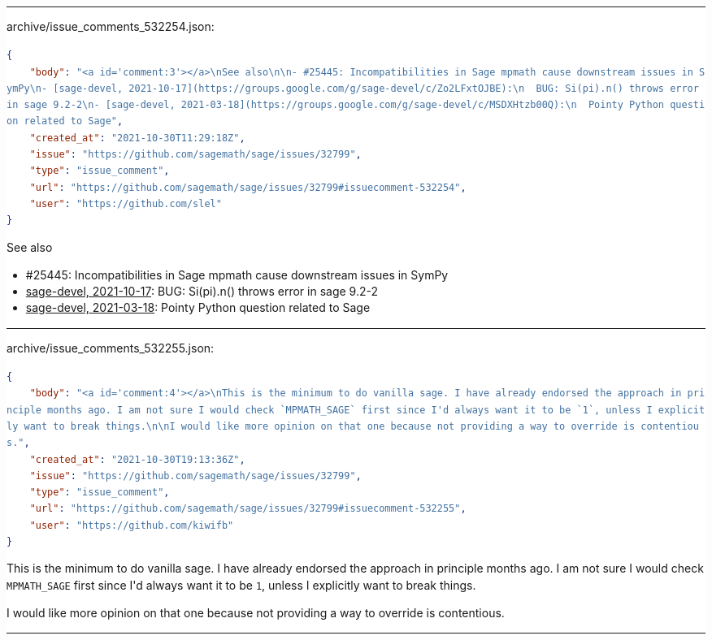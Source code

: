 

---

archive/issue_comments_532254.json:
```json
{
    "body": "<a id='comment:3'></a>\nSee also\n\n- #25445: Incompatibilities in Sage mpmath cause downstream issues in SymPy\n- [sage-devel, 2021-10-17](https://groups.google.com/g/sage-devel/c/Zo2LFxtOJBE):\n  BUG: Si(pi).n() throws error in sage 9.2-2\n- [sage-devel, 2021-03-18](https://groups.google.com/g/sage-devel/c/MSDXHtzb00Q):\n  Pointy Python question related to Sage",
    "created_at": "2021-10-30T11:29:18Z",
    "issue": "https://github.com/sagemath/sage/issues/32799",
    "type": "issue_comment",
    "url": "https://github.com/sagemath/sage/issues/32799#issuecomment-532254",
    "user": "https://github.com/slel"
}
```

<a id='comment:3'></a>
See also

- #25445: Incompatibilities in Sage mpmath cause downstream issues in SymPy
- [sage-devel, 2021-10-17](https://groups.google.com/g/sage-devel/c/Zo2LFxtOJBE):
  BUG: Si(pi).n() throws error in sage 9.2-2
- [sage-devel, 2021-03-18](https://groups.google.com/g/sage-devel/c/MSDXHtzb00Q):
  Pointy Python question related to Sage



---

archive/issue_comments_532255.json:
```json
{
    "body": "<a id='comment:4'></a>\nThis is the minimum to do vanilla sage. I have already endorsed the approach in principle months ago. I am not sure I would check `MPMATH_SAGE` first since I'd always want it to be `1`, unless I explicitly want to break things.\n\nI would like more opinion on that one because not providing a way to override is contentious.",
    "created_at": "2021-10-30T19:13:36Z",
    "issue": "https://github.com/sagemath/sage/issues/32799",
    "type": "issue_comment",
    "url": "https://github.com/sagemath/sage/issues/32799#issuecomment-532255",
    "user": "https://github.com/kiwifb"
}
```

<a id='comment:4'></a>
This is the minimum to do vanilla sage. I have already endorsed the approach in principle months ago. I am not sure I would check `MPMATH_SAGE` first since I'd always want it to be `1`, unless I explicitly want to break things.

I would like more opinion on that one because not providing a way to override is contentious.



---
